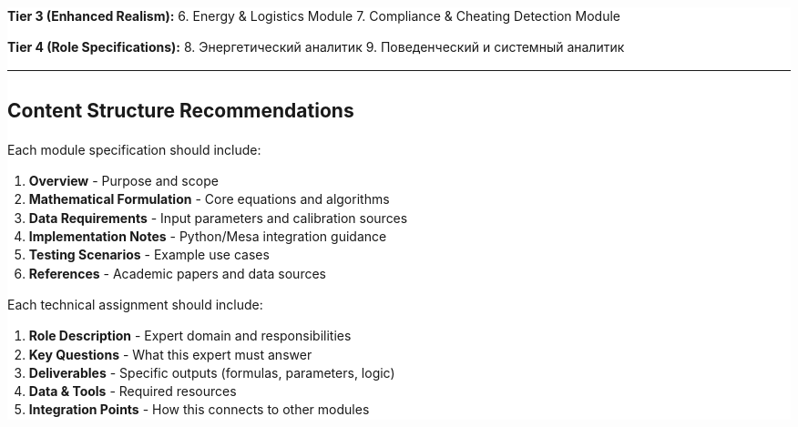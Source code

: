 **Tier 3 (Enhanced Realism):**
6. Energy & Logistics Module
7. Compliance & Cheating Detection Module

**Tier 4 (Role Specifications):**
8. Энергетический аналитик
9. Поведенческий и системный аналитик

---

## Content Structure Recommendations

Each module specification should include:

1. **Overview** - Purpose and scope
2. **Mathematical Formulation** - Core equations and algorithms
3. **Data Requirements** - Input parameters and calibration sources
4. **Implementation Notes** - Python/Mesa integration guidance
5. **Testing Scenarios** - Example use cases
6. **References** - Academic papers and data sources

Each technical assignment should include:

1. **Role Description** - Expert domain and responsibilities
2. **Key Questions** - What this expert must answer
3. **Deliverables** - Specific outputs (formulas, parameters, logic)
4. **Data & Tools** - Required resources
5. **Integration Points** - How this connects to other modules
